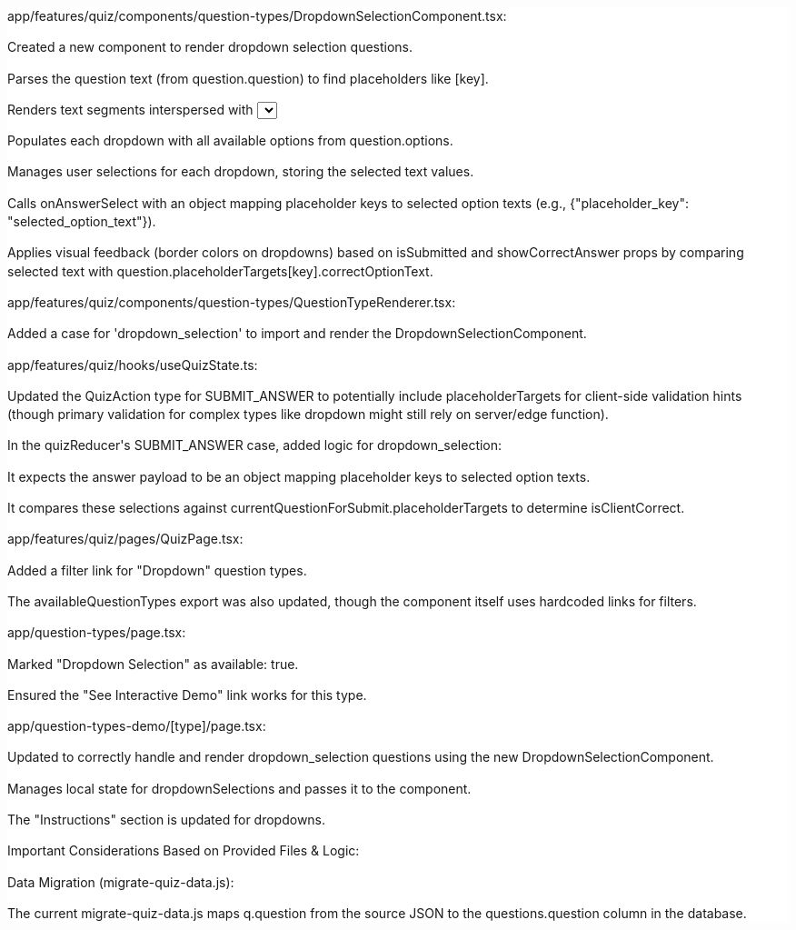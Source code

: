 app/features/quiz/components/question-types/DropdownSelectionComponent.tsx:

Created a new component to render dropdown selection questions.

Parses the question text (from question.question) to find placeholders like [key].

Renders text segments interspersed with <select> dropdowns for each placeholder.

Populates each dropdown with all available options from question.options.

Manages user selections for each dropdown, storing the selected text values.

Calls onAnswerSelect with an object mapping placeholder keys to selected option texts (e.g., {"placeholder_key": "selected_option_text"}).

Applies visual feedback (border colors on dropdowns) based on isSubmitted and showCorrectAnswer props by comparing selected text with question.placeholderTargets[key].correctOptionText.

app/features/quiz/components/question-types/QuestionTypeRenderer.tsx:

Added a case for 'dropdown_selection' to import and render the DropdownSelectionComponent.

app/features/quiz/hooks/useQuizState.ts:

Updated the QuizAction type for SUBMIT_ANSWER to potentially include placeholderTargets for client-side validation hints (though primary validation for complex types like dropdown might still rely on server/edge function).

In the quizReducer's SUBMIT_ANSWER case, added logic for dropdown_selection:

It expects the answer payload to be an object mapping placeholder keys to selected option texts.

It compares these selections against currentQuestionForSubmit.placeholderTargets to determine isClientCorrect.

app/features/quiz/pages/QuizPage.tsx:

Added a filter link for "Dropdown" question types.

The availableQuestionTypes export was also updated, though the component itself uses hardcoded links for filters.

app/question-types/page.tsx:

Marked "Dropdown Selection" as available: true.

Ensured the "See Interactive Demo" link works for this type.

app/question-types-demo/[type]/page.tsx:

Updated to correctly handle and render dropdown_selection questions using the new DropdownSelectionComponent.

Manages local state for dropdownSelections and passes it to the component.

The "Instructions" section is updated for dropdowns.

Important Considerations Based on Provided Files & Logic:

Data Migration (migrate-quiz-data.js):

The current migrate-quiz-data.js maps q.question from the source JSON to the questions.question column in the database.


  [questionId: string]: UserAnswer;